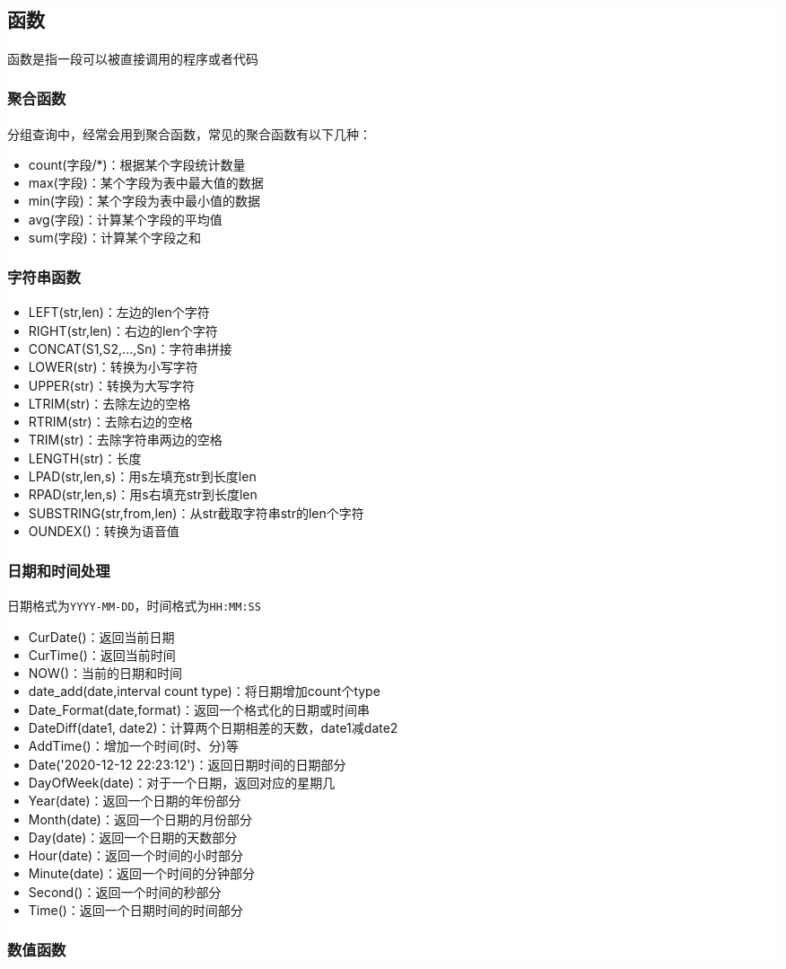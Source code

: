 ## 函数

函数是指一段可以被直接调用的程序或者代码

### 聚合函数

分组查询中，经常会用到聚合函数，常见的聚合函数有以下几种：

- count(字段/*)：根据某个字段统计数量
- max(字段)：某个字段为表中最大值的数据
- min(字段)：某个字段为表中最小值的数据
- avg(字段)：计算某个字段的平均值
- sum(字段)：计算某个字段之和

### 字符串函数

- LEFT(str,len)：左边的len个字符
- RIGHT(str,len)：右边的len个字符
- CONCAT(S1,S2,...,Sn)：字符串拼接
- LOWER(str)：转换为小写字符
- UPPER(str)：转换为大写字符
- LTRIM(str)：去除左边的空格
- RTRIM(str)：去除右边的空格
- TRIM(str)：去除字符串两边的空格
- LENGTH(str)：长度
- LPAD(str,len,s)：用s左填充str到长度len
- RPAD(str,len,s)：用s右填充str到长度len
- SUBSTRING(str,from,len)：从str截取字符串str的len个字符
- OUNDEX()：转换为语音值

### 日期和时间处理

日期格式为`YYYY-MM-DD`，时间格式为`HH:MM:SS`

- CurDate()：返回当前日期
- CurTime()：返回当前时间
- NOW()：当前的日期和时间
- date_add(date,interval count type)：将日期增加count个type
- Date_Format(date,format)：返回一个格式化的日期或时间串
- DateDiff(date1, date2)：计算两个日期相差的天数，date1减date2
- AddTime()：增加一个时间(时、分)等
- Date('2020-12-12 22:23:12')：返回日期时间的日期部分
- DayOfWeek(date)：对于一个日期，返回对应的星期几
- Year(date)：返回一个日期的年份部分
- Month(date)：返回一个日期的月份部分
- Day(date)：返回一个日期的天数部分
- Hour(date)：返回一个时间的小时部分
- Minute(date)：返回一个时间的分钟部分
- Second()：返回一个时间的秒部分
- Time()：返回一个日期时间的时间部分

### 数值函数
